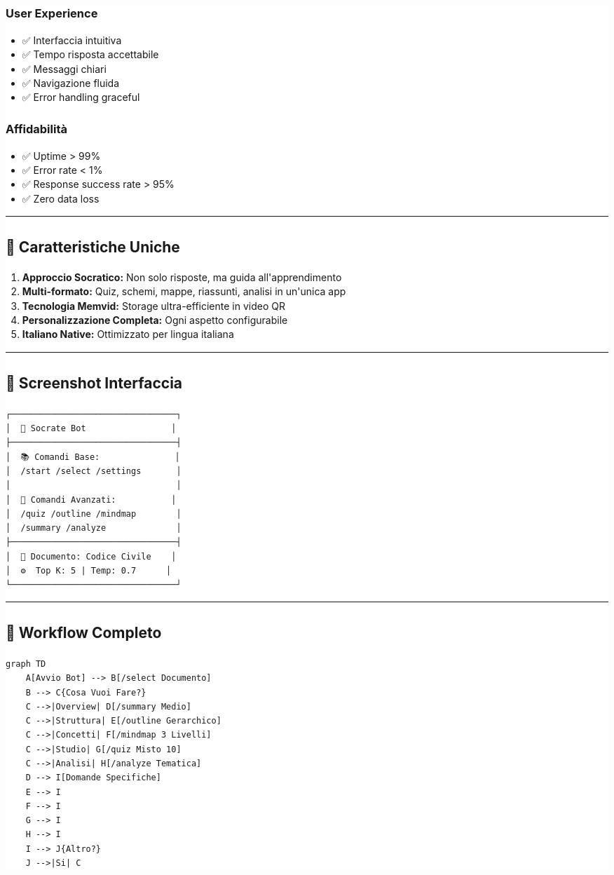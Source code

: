 ### User Experience
- ✅ Interfaccia intuitiva
- ✅ Tempo risposta accettabile
- ✅ Messaggi chiari
- ✅ Navigazione fluida
- ✅ Error handling graceful

### Affidabilità
- ✅ Uptime > 99%
- ✅ Error rate < 1%
- ✅ Response success rate > 95%
- ✅ Zero data loss

---

## 🌟 Caratteristiche Uniche

1. **Approccio Socratico:** Non solo risposte, ma guida all'apprendimento
2. **Multi-formato:** Quiz, schemi, mappe, riassunti, analisi in un'unica app
3. **Tecnologia Memvid:** Storage ultra-efficiente in video QR
4. **Personalizzazione Completa:** Ogni aspetto configurabile
5. **Italiano Native:** Ottimizzato per lingua italiana

---

## 🎨 Screenshot Interfaccia

```
┌─────────────────────────────────┐
│  🤖 Socrate Bot                 │
├─────────────────────────────────┤
│  📚 Comandi Base:               │
│  /start /select /settings       │
│                                 │
│  🎯 Comandi Avanzati:           │
│  /quiz /outline /mindmap        │
│  /summary /analyze              │
├─────────────────────────────────┤
│  📄 Documento: Codice Civile    │
│  ⚙️  Top K: 5 | Temp: 0.7      │
└─────────────────────────────────┘
```

---

## 🔄 Workflow Completo

```mermaid
graph TD
    A[Avvio Bot] --> B[/select Documento]
    B --> C{Cosa Vuoi Fare?}
    C -->|Overview| D[/summary Medio]
    C -->|Struttura| E[/outline Gerarchico]
    C -->|Concetti| F[/mindmap 3 Livelli]
    C -->|Studio| G[/quiz Misto 10]
    C -->|Analisi| H[/analyze Tematica]
    D --> I[Domande Specifiche]
    E --> I
    F --> I
    G --> I
    H --> I
    I --> J{Altro?}
    J -->|Si| C
```